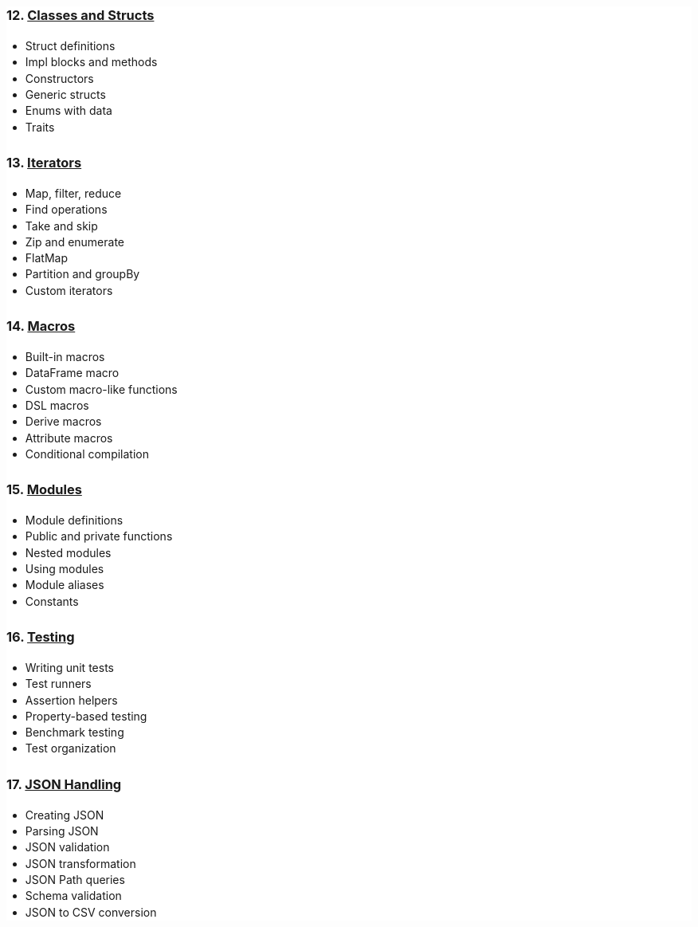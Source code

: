 ### 12. [Classes and Structs](12_classes_structs.ruchy)
- Struct definitions
- Impl blocks and methods
- Constructors
- Generic structs
- Enums with data
- Traits

### 13. [Iterators](13_iterators.ruchy)
- Map, filter, reduce
- Find operations
- Take and skip
- Zip and enumerate
- FlatMap
- Partition and groupBy
- Custom iterators

### 14. [Macros](14_macros.ruchy)
- Built-in macros
- DataFrame macro
- Custom macro-like functions
- DSL macros
- Derive macros
- Attribute macros
- Conditional compilation

### 15. [Modules](15_modules.ruchy)
- Module definitions
- Public and private functions
- Nested modules
- Using modules
- Module aliases
- Constants

### 16. [Testing](16_testing.ruchy)
- Writing unit tests
- Test runners
- Assertion helpers
- Property-based testing
- Benchmark testing
- Test organization

### 17. [JSON Handling](17_json_handling.ruchy)
- Creating JSON
- Parsing JSON
- JSON validation
- JSON transformation
- JSON Path queries
- Schema validation
- JSON to CSV conversion
